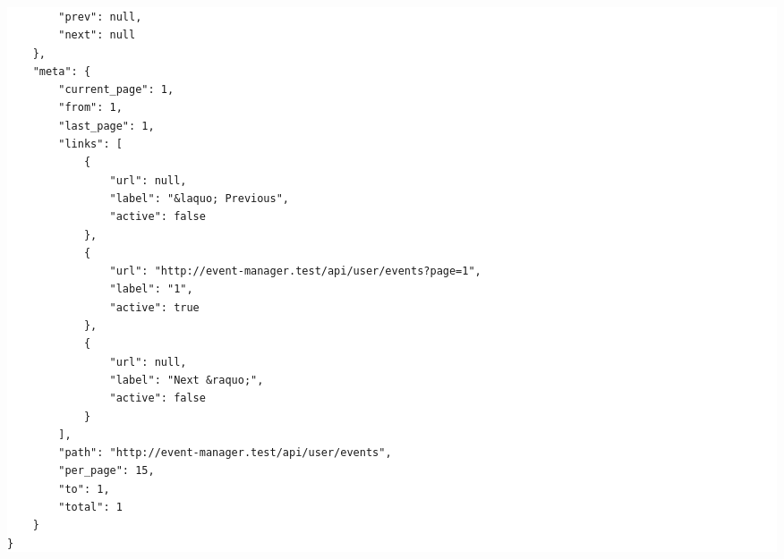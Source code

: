 ```
        "prev": null,
        "next": null
    },
    "meta": {
        "current_page": 1,
        "from": 1,
        "last_page": 1,
        "links": [
            {
                "url": null,
                "label": "&laquo; Previous",
                "active": false
            },
            {
                "url": "http://event-manager.test/api/user/events?page=1",
                "label": "1",
                "active": true
            },
            {
                "url": null,
                "label": "Next &raquo;",
                "active": false
            }
        ],
        "path": "http://event-manager.test/api/user/events",
        "per_page": 15,
        "to": 1,
        "total": 1
    }
}
```
